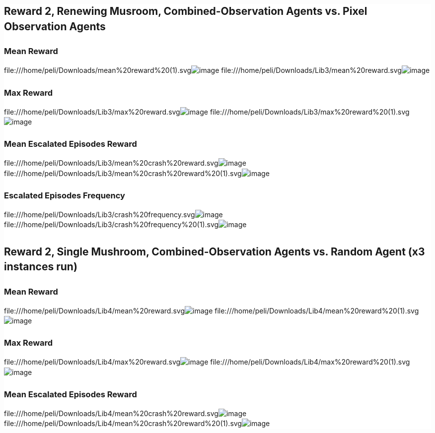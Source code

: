 ## Reward 2, Renewing Musroom, Combined-Observation Agents vs. Pixel Observation Agents 

### Mean Reward
file:///home/peli/Downloads/mean%20reward%20(1).svg![image](https://user-images.githubusercontent.com/10780796/114088707-94ed1500-98b5-11eb-828d-5b2b6e865df1.png)
file:///home/peli/Downloads/Lib3/mean%20reward.svg![image](https://user-images.githubusercontent.com/10780796/114088887-ce258500-98b5-11eb-9f24-b3dba2022036.png)


### Max Reward
file:///home/peli/Downloads/Lib3/max%20reward.svg![image](https://user-images.githubusercontent.com/10780796/114088967-e4334580-98b5-11eb-9ba0-958450ed4f54.png)
file:///home/peli/Downloads/Lib3/max%20reward%20(1).svg![image](https://user-images.githubusercontent.com/10780796/114088996-edbcad80-98b5-11eb-8ac5-273586752b65.png)

### Mean Escalated Episodes Reward
file:///home/peli/Downloads/Lib3/mean%20crash%20reward.svg![image](https://user-images.githubusercontent.com/10780796/114089048-fd3bf680-98b5-11eb-868b-8b4eb53b3287.png)
file:///home/peli/Downloads/Lib3/mean%20crash%20reward%20(1).svg![image](https://user-images.githubusercontent.com/10780796/114089086-06c55e80-98b6-11eb-8bcd-c67011250e6e.png)

### Escalated Episodes Frequency
file:///home/peli/Downloads/Lib3/crash%20frequency.svg![image](https://user-images.githubusercontent.com/10780796/114089128-12188a00-98b6-11eb-9f61-a544f493a2f0.png)
file:///home/peli/Downloads/Lib3/crash%20frequency%20(1).svg![image](https://user-images.githubusercontent.com/10780796/114089168-1c3a8880-98b6-11eb-9420-669eec175369.png)

## Reward 2, Single Mushroom, Combined-Observation Agents vs. Random Agent (x3 instances run)  

### Mean Reward
file:///home/peli/Downloads/Lib4/mean%20reward.svg![image](https://user-images.githubusercontent.com/10780796/114090885-49883600-98b8-11eb-90cf-b0244b0fbc63.png)
file:///home/peli/Downloads/Lib4/mean%20reward%20(1).svg![image](https://user-images.githubusercontent.com/10780796/114090937-57d65200-98b8-11eb-8449-ed66b1f58fc3.png)

### Max Reward
file:///home/peli/Downloads/Lib4/max%20reward.svg![image](https://user-images.githubusercontent.com/10780796/114090517-d4b4fc00-98b7-11eb-969b-e0598c294397.png)
file:///home/peli/Downloads/Lib4/max%20reward%20(1).svg![image](https://user-images.githubusercontent.com/10780796/114090547-dd0d3700-98b7-11eb-83b5-9127ac49814b.png)

### Mean Escalated Episodes Reward
file:///home/peli/Downloads/Lib4/mean%20crash%20reward.svg![image](https://user-images.githubusercontent.com/10780796/114090659-0201aa00-98b8-11eb-9b32-1d111a988ecb.png)
file:///home/peli/Downloads/Lib4/mean%20crash%20reward%20(1).svg![image](https://user-images.githubusercontent.com/10780796/114090695-0c23a880-98b8-11eb-9e70-874fcbd055fb.png)
